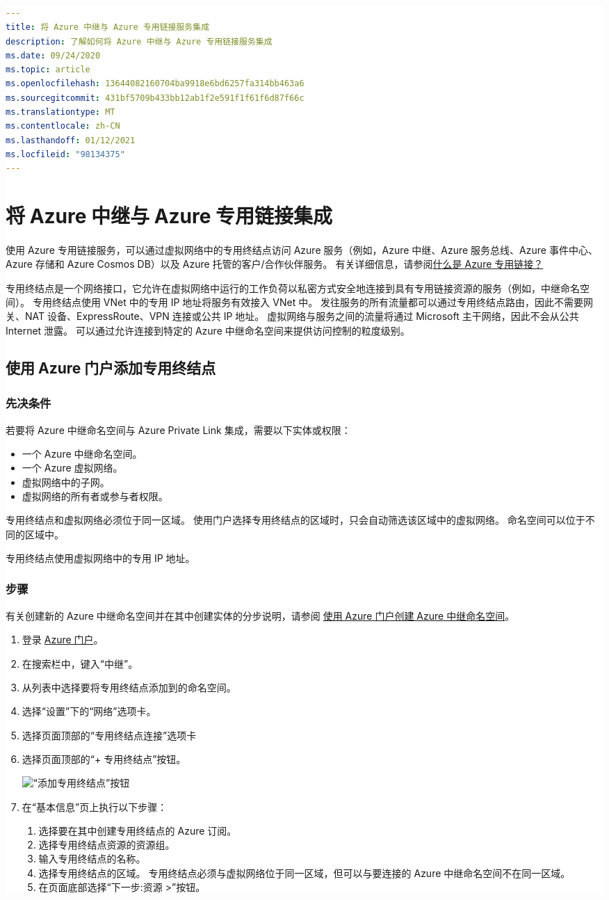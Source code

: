 ```yaml
---
title: 将 Azure 中继与 Azure 专用链接服务集成
description: 了解如何将 Azure 中继与 Azure 专用链接服务集成
ms.date: 09/24/2020
ms.topic: article
ms.openlocfilehash: 13644082160704ba9918e6bd6257fa314bb463a6
ms.sourcegitcommit: 431bf5709b433bb12ab1f2e591f1f61f6d87f66c
ms.translationtype: MT
ms.contentlocale: zh-CN
ms.lasthandoff: 01/12/2021
ms.locfileid: "98134375"
---
```

# <a name="integrate-azure-relay-with-azure-private-link"></a>将 Azure 中继与 Azure 专用链接集成 
使用 Azure 专用链接服务，可以通过虚拟网络中的专用终结点访问 Azure 服务（例如，Azure 中继、Azure 服务总线、Azure 事件中心、Azure 存储和 Azure Cosmos DB）以及 Azure 托管的客户/合作伙伴服务。 有关详细信息，请参阅[什么是 Azure 专用链接？](../private-link/private-link-overview.md)

专用终结点是一个网络接口，它允许在虚拟网络中运行的工作负荷以私密方式安全地连接到具有专用链接资源的服务（例如，中继命名空间）。 专用终结点使用 VNet 中的专用 IP 地址将服务有效接入 VNet 中。 发往服务的所有流量都可以通过专用终结点路由，因此不需要网关、NAT 设备、ExpressRoute、VPN 连接或公共 IP 地址。 虚拟网络与服务之间的流量将通过 Microsoft 主干网络，因此不会从公共 Internet 泄露。 可以通过允许连接到特定的 Azure 中继命名空间来提供访问控制的粒度级别。 


## <a name="add-a-private-endpoint-using-azure-portal"></a>使用 Azure 门户添加专用终结点

### <a name="prerequisites"></a>先决条件
若要将 Azure 中继命名空间与 Azure Private Link 集成，需要以下实体或权限：

- 一个 Azure 中继命名空间。
- 一个 Azure 虚拟网络。
- 虚拟网络中的子网。
- 虚拟网络的所有者或参与者权限。

专用终结点和虚拟网络必须位于同一区域。 使用门户选择专用终结点的区域时，只会自动筛选该区域中的虚拟网络。 命名空间可以位于不同的区域中。

专用终结点使用虚拟网络中的专用 IP 地址。

### <a name="steps"></a>步骤
有关创建新的 Azure 中继命名空间并在其中创建实体的分步说明，请参阅 [使用 Azure 门户创建 Azure 中继命名空间](relay-create-namespace-portal.md)。

1. 登录 [Azure 门户](https://portal.azure.com)。 
2. 在搜索栏中，键入“中继”。
3. 从列表中选择要将专用终结点添加到的命名空间。
4. 选择“设置”下的“网络”选项卡。 
5. 选择页面顶部的“专用终结点连接”选项卡
6. 选择页面顶部的“+ 专用终结点”按钮。

    ![“添加专用终结点”按钮](./media/private-link-service/add-private-endpoint-button.png)
7. 在“基本信息”页上执行以下步骤： 
    1. 选择要在其中创建专用终结点的 Azure 订阅。 
    2. 选择专用终结点资源的资源组。
    3. 输入专用终结点的名称。 
    5. 选择专用终结点的区域。 专用终结点必须与虚拟网络位于同一区域，但可以与要连接的 Azure 中继命名空间不在同一区域。 
    6. 在页面底部选择“下一步:资源 >”按钮。
